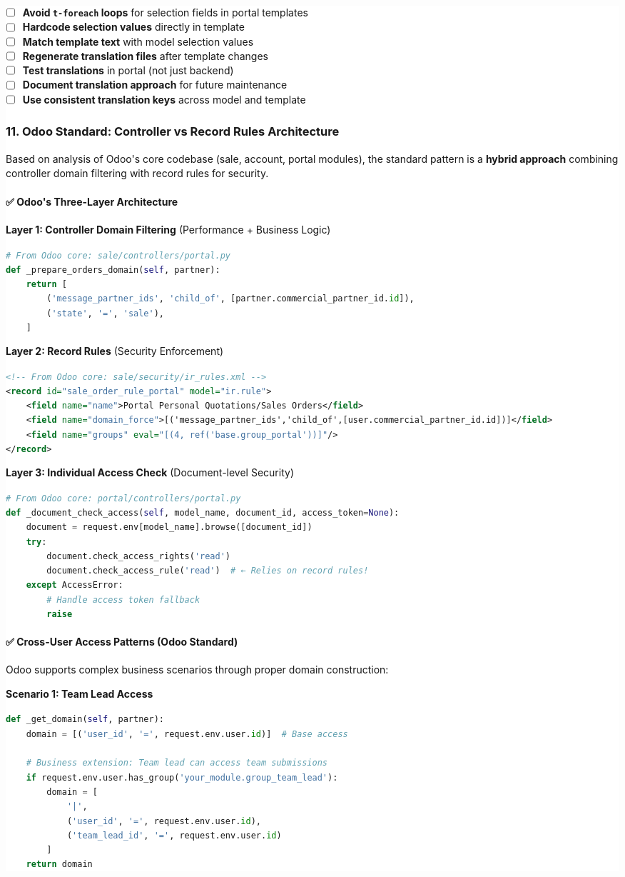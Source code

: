 - [ ] **Avoid `t-foreach` loops** for selection fields in portal templates
- [ ] **Hardcode selection values** directly in template
- [ ] **Match template text** with model selection values
- [ ] **Regenerate translation files** after template changes
- [ ] **Test translations** in portal (not just backend)
- [ ] **Document translation approach** for future maintenance
- [ ] **Use consistent translation keys** across model and template

### 11. Odoo Standard: Controller vs Record Rules Architecture

Based on analysis of Odoo's core codebase (sale, account, portal modules), the standard pattern is a **hybrid approach** combining controller domain filtering with record rules for security.

#### ✅ Odoo's Three-Layer Architecture

**Layer 1: Controller Domain Filtering** (Performance + Business Logic)
```python
# From Odoo core: sale/controllers/portal.py
def _prepare_orders_domain(self, partner):
    return [
        ('message_partner_ids', 'child_of', [partner.commercial_partner_id.id]),
        ('state', '=', 'sale'),
    ]
```

**Layer 2: Record Rules** (Security Enforcement)
```xml
<!-- From Odoo core: sale/security/ir_rules.xml -->
<record id="sale_order_rule_portal" model="ir.rule">
    <field name="name">Portal Personal Quotations/Sales Orders</field>
    <field name="domain_force">[('message_partner_ids','child_of',[user.commercial_partner_id.id])]</field>
    <field name="groups" eval="[(4, ref('base.group_portal'))]"/>
</record>
```

**Layer 3: Individual Access Check** (Document-level Security)
```python
# From Odoo core: portal/controllers/portal.py
def _document_check_access(self, model_name, document_id, access_token=None):
    document = request.env[model_name].browse([document_id])
    try:
        document.check_access_rights('read')
        document.check_access_rule('read')  # ← Relies on record rules!
    except AccessError:
        # Handle access token fallback
        raise
```

#### ✅ Cross-User Access Patterns (Odoo Standard)

Odoo supports complex business scenarios through proper domain construction:

**Scenario 1: Team Lead Access**
```python
def _get_domain(self, partner):
    domain = [('user_id', '=', request.env.user.id)]  # Base access

    # Business extension: Team lead can access team submissions
    if request.env.user.has_group('your_module.group_team_lead'):
        domain = [
            '|',
            ('user_id', '=', request.env.user.id),
            ('team_lead_id', '=', request.env.user.id)
        ]
    return domain
```